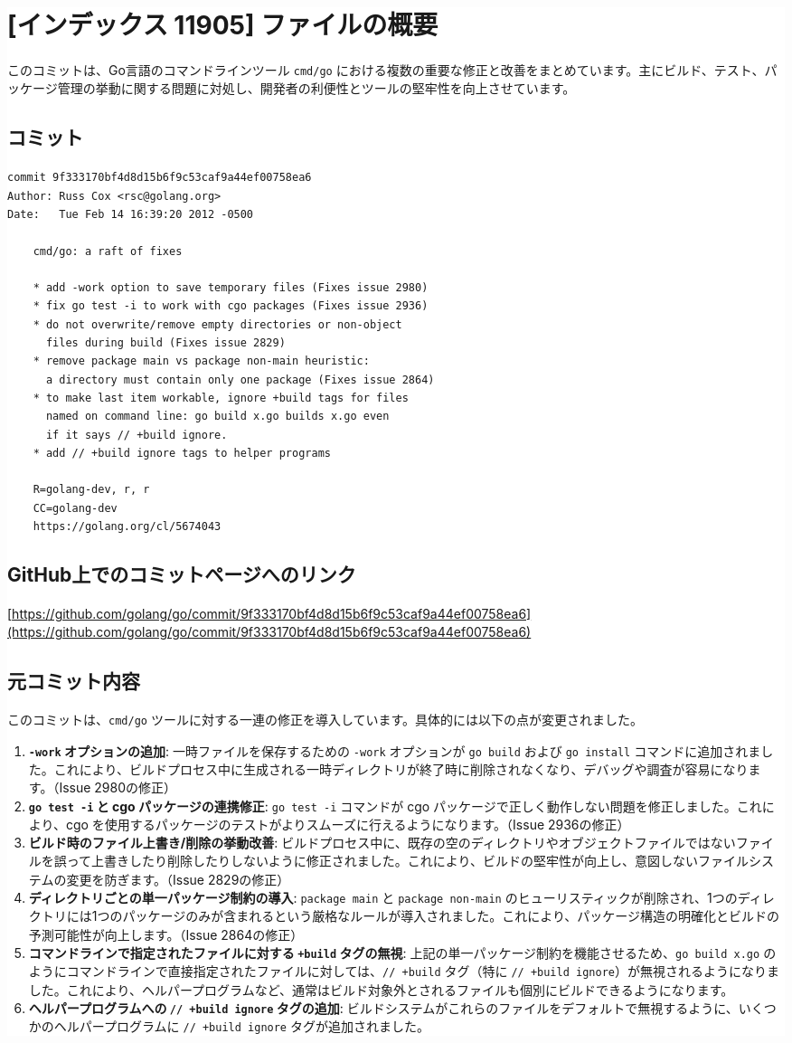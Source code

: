 # [インデックス 11905] ファイルの概要

このコミットは、Go言語のコマンドラインツール `cmd/go` における複数の重要な修正と改善をまとめています。主にビルド、テスト、パッケージ管理の挙動に関する問題に対処し、開発者の利便性とツールの堅牢性を向上させています。

## コミット

```
commit 9f333170bf4d8d15b6f9c53caf9a44ef00758ea6
Author: Russ Cox <rsc@golang.org>
Date:   Tue Feb 14 16:39:20 2012 -0500

    cmd/go: a raft of fixes
    
    * add -work option to save temporary files (Fixes issue 2980)
    * fix go test -i to work with cgo packages (Fixes issue 2936)
    * do not overwrite/remove empty directories or non-object
      files during build (Fixes issue 2829)
    * remove package main vs package non-main heuristic:
      a directory must contain only one package (Fixes issue 2864)
    * to make last item workable, ignore +build tags for files
      named on command line: go build x.go builds x.go even
      if it says // +build ignore.
    * add // +build ignore tags to helper programs
    
    R=golang-dev, r, r
    CC=golang-dev
    https://golang.org/cl/5674043
```

## GitHub上でのコミットページへのリンク

[https://github.com/golang/go/commit/9f333170bf4d8d15b6f9c53caf9a44ef00758ea6](https://github.com/golang/go/commit/9f333170bf4d8d15b6f9c53caf9a44ef00758ea6)

## 元コミット内容

このコミットは、`cmd/go` ツールに対する一連の修正を導入しています。具体的には以下の点が変更されました。

1.  **`-work` オプションの追加**: 一時ファイルを保存するための `-work` オプションが `go build` および `go install` コマンドに追加されました。これにより、ビルドプロセス中に生成される一時ディレクトリが終了時に削除されなくなり、デバッグや調査が容易になります。（Issue 2980の修正）
2.  **`go test -i` と cgo パッケージの連携修正**: `go test -i` コマンドが cgo パッケージで正しく動作しない問題を修正しました。これにより、cgo を使用するパッケージのテストがよりスムーズに行えるようになります。（Issue 2936の修正）
3.  **ビルド時のファイル上書き/削除の挙動改善**: ビルドプロセス中に、既存の空のディレクトリやオブジェクトファイルではないファイルを誤って上書きしたり削除したりしないように修正されました。これにより、ビルドの堅牢性が向上し、意図しないファイルシステムの変更を防ぎます。（Issue 2829の修正）
4.  **ディレクトリごとの単一パッケージ制約の導入**: `package main` と `package non-main` のヒューリスティックが削除され、1つのディレクトリには1つのパッケージのみが含まれるという厳格なルールが導入されました。これにより、パッケージ構造の明確化とビルドの予測可能性が向上します。（Issue 2864の修正）
5.  **コマンドラインで指定されたファイルに対する `+build` タグの無視**: 上記の単一パッケージ制約を機能させるため、`go build x.go` のようにコマンドラインで直接指定されたファイルに対しては、`// +build` タグ（特に `// +build ignore`）が無視されるようになりました。これにより、ヘルパープログラムなど、通常はビルド対象外とされるファイルも個別にビルドできるようになります。
6.  **ヘルパープログラムへの `// +build ignore` タグの追加**: ビルドシステムがこれらのファイルをデフォルトで無視するように、いくつかのヘルパープログラムに `// +build ignore` タグが追加されました。
